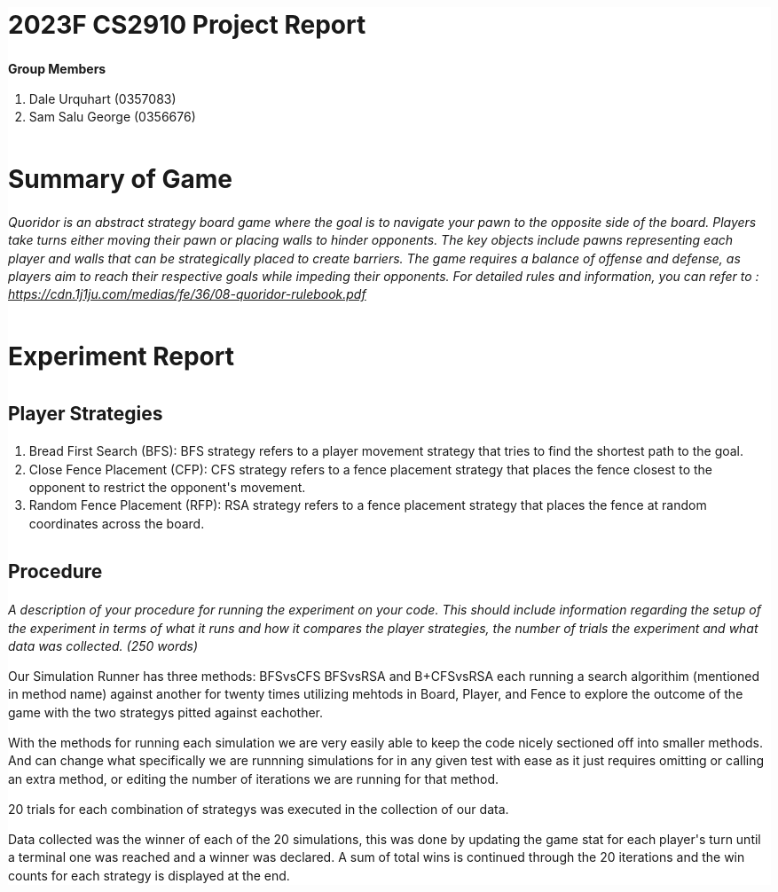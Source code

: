 # 2023F CS2910 Project Report
**Group Members**
1. Dale Urquhart (0357083)
2. Sam Salu George (0356676)

# Summary of Game
_Quoridor is an abstract strategy board game where the goal is to navigate your pawn to the opposite side of the board. 
Players take turns either moving their pawn or placing walls to hinder opponents. 
The key objects include pawns representing each player and walls that can be strategically placed to create barriers. 
The game requires a balance of offense and defense, as players aim to reach their respective goals while impeding their opponents. 
For detailed rules and information, you can refer to : https://cdn.1j1ju.com/medias/fe/36/08-quoridor-rulebook.pdf_

# Experiment Report
## Player Strategies
1. Bread First Search (BFS): BFS strategy refers to a player movement strategy that tries to find the shortest path to the goal.
2. Close Fence Placement (CFP): CFS strategy refers to a fence placement strategy that places the fence closest to the opponent to restrict the opponent's movement.
3. Random Fence Placement (RFP): RSA strategy refers to a fence placement strategy that places the fence at random coordinates across the board.

## Procedure
_A description of your procedure for running the experiment on your code. This should include information 
regarding the setup of the experiment in terms of what it runs and how it compares the player strategies, 
the number of trials the experiment and what data was collected. (250 words)_

Our Simulation Runner has three methods: BFSvsCFS BFSvsRSA and B+CFSvsRSA each running a search algorithim (mentioned in method name) against another for twenty times utilizing mehtods in Board, Player, and Fence to explore the outcome of the game with the two strategys pitted against eachother. 

With the methods for running each simulation we are very easily able to keep the code nicely sectioned off into smaller methods. And can change what specifically we are runnning simulations for in any given test with ease as it just requires omitting or calling an extra method, or editing the number of iterations we are running for that method. 

20 trials for each combination of strategys was executed in the collection of our data.

Data collected was the winner of each of the 20 simulations, this was done by updating the game stat for each player's turn until a terminal one was reached and a winner was declared. A sum of total wins is continued through the 20 iterations and the win counts for each strategy is displayed at the end.
